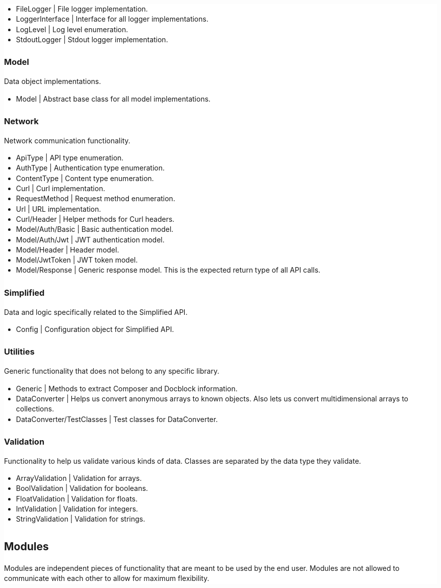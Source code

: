 - FileLogger \| File logger implementation.
- LoggerInterface \| Interface for all logger implementations.
- LogLevel \| Log level enumeration.
- StdoutLogger \| Stdout logger implementation.

### Model
Data object implementations.

- Model \| Abstract base class for all model implementations.

### Network
Network communication functionality.

- ApiType \| API type enumeration.
- AuthType \| Authentication type enumeration.
- ContentType \| Content type enumeration.
- Curl \| Curl implementation.
- RequestMethod \| Request method enumeration.
- Url \| URL implementation.
- Curl/Header \| Helper methods for Curl headers.
- Model/Auth/Basic \| Basic authentication model.
- Model/Auth/Jwt \| JWT authentication model.
- Model/Header \| Header model.
- Model/JwtToken \| JWT token model.
- Model/Response \| Generic response model. This is the expected return
  type of all API calls.

### Simplified
Data and logic specifically related to the Simplified API.

- Config \| Configuration object for Simplified API.

### Utilities
Generic functionality that does not belong to any specific library.

- Generic \| Methods to extract Composer and Docblock information.
- DataConverter \| Helps us convert anonymous arrays to known objects.
  Also lets us convert multidimensional arrays to collections.
- DataConverter/TestClasses \| Test classes for DataConverter.

### Validation
Functionality to help us validate various kinds of data. Classes are
separated by the data type they validate.

- ArrayValidation \| Validation for arrays.
- BoolValidation \| Validation for booleans.
- FloatValidation \| Validation for floats.
- IntValidation \| Validation for integers.
- StringValidation \| Validation for strings.

## Modules
Modules are independent pieces of functionality that are meant to be
used by the end user. Modules are not allowed to communicate with each
other to allow for maximum flexibility.
